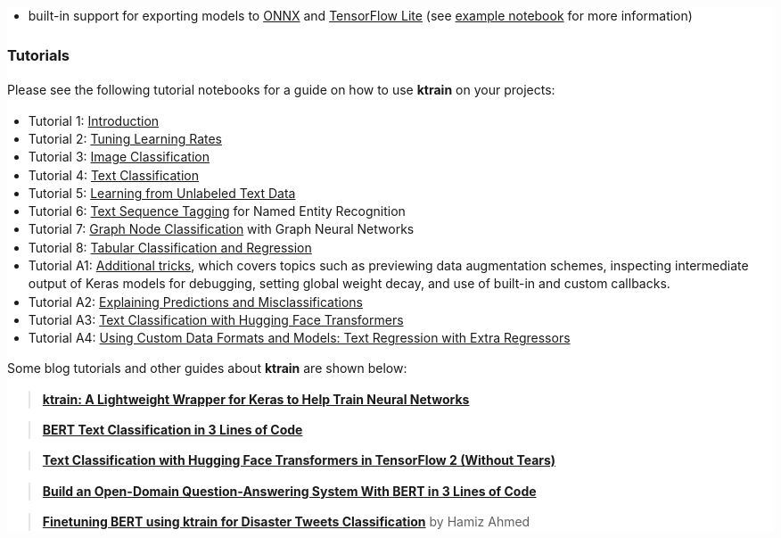 - built-in support for exporting models to [ONNX](https://onnx.ai/) and  [TensorFlow Lite](https://www.tensorflow.org/lite) (see [example notebook](https://nbviewer.jupyter.org/github/amaiya/ktrain/blob/develop/examples/text/ktrain-ONNX-TFLite-examples.ipynb) for more information)



### Tutorials
Please see the following tutorial notebooks for a guide on how to use **ktrain** on your projects:
* Tutorial 1:  [Introduction](https://nbviewer.jupyter.org/github/amaiya/ktrain/blob/master/tutorials/tutorial-01-introduction.ipynb)
* Tutorial 2:  [Tuning Learning Rates](https://nbviewer.jupyter.org/github/amaiya/ktrain/blob/master/tutorials/tutorial-02-tuning-learning-rates.ipynb)
* Tutorial 3: [Image Classification](https://nbviewer.jupyter.org/github/amaiya/ktrain/blob/master/tutorials/tutorial-03-image-classification.ipynb)
* Tutorial 4: [Text Classification](https://nbviewer.jupyter.org/github/amaiya/ktrain/blob/master/tutorials/tutorial-04-text-classification.ipynb)
* Tutorial 5: [Learning from Unlabeled Text Data](https://nbviewer.jupyter.org/github/amaiya/ktrain/blob/master/tutorials/tutorial-05-learning_from_unlabeled_text_data.ipynb)
* Tutorial 6: [Text Sequence Tagging](https://nbviewer.jupyter.org/github/amaiya/ktrain/blob/master/tutorials/tutorial-06-sequence-tagging.ipynb) for Named Entity Recognition
* Tutorial 7: [Graph Node Classification](https://nbviewer.jupyter.org/github/amaiya/ktrain/blob/master/tutorials/tutorial-07-graph-node_classification.ipynb) with Graph Neural Networks
* Tutorial 8: [Tabular Classification and Regression](https://nbviewer.jupyter.org/github/amaiya/ktrain/blob/master/tutorials/tutorial-08-tabular_classification_and_regression.ipynb)
* Tutorial A1: [Additional tricks](https://nbviewer.jupyter.org/github/amaiya/ktrain/blob/master/tutorials/tutorial-A1-additional-tricks.ipynb), which covers topics such as previewing data augmentation schemes, inspecting intermediate output of Keras models for debugging, setting global weight decay, and use of built-in and custom callbacks.
* Tutorial A2: [Explaining Predictions and Misclassifications](https://nbviewer.jupyter.org/github/amaiya/ktrain/blob/master/tutorials/tutorial-A2-explaining-predictions.ipynb)
* Tutorial A3: [Text Classification with Hugging Face Transformers](https://nbviewer.jupyter.org/github/amaiya/ktrain/blob/develop/tutorials/tutorial-A3-hugging_face_transformers.ipynb)
* Tutorial A4: [Using Custom Data Formats and Models: Text Regression with Extra Regressors](https://nbviewer.jupyter.org/github/amaiya/ktrain/blob/master/tutorials/tutorial-A4-customdata-text_regression_with_extra_regressors.ipynb)


Some blog tutorials and other guides about **ktrain** are shown below:

> [**ktrain: A Lightweight Wrapper for Keras to Help Train Neural Networks**](https://towardsdatascience.com/ktrain-a-lightweight-wrapper-for-keras-to-help-train-neural-networks-82851ba889c)


> [**BERT Text Classification in 3 Lines of Code**](https://towardsdatascience.com/bert-text-classification-in-3-lines-of-code-using-keras-264db7e7a358)

> [**Text Classification with Hugging Face Transformers in  TensorFlow 2 (Without Tears)**](https://medium.com/@asmaiya/text-classification-with-hugging-face-transformers-in-tensorflow-2-without-tears-ee50e4f3e7ed)

> [**Build an Open-Domain Question-Answering System With BERT in 3 Lines of Code**](https://towardsdatascience.com/build-an-open-domain-question-answering-system-with-bert-in-3-lines-of-code-da0131bc516b)

> [**Finetuning BERT using ktrain for Disaster Tweets Classification**](https://medium.com/analytics-vidhya/finetuning-bert-using-ktrain-for-disaster-tweets-classification-18f64a50910b) by Hamiz Ahmed
